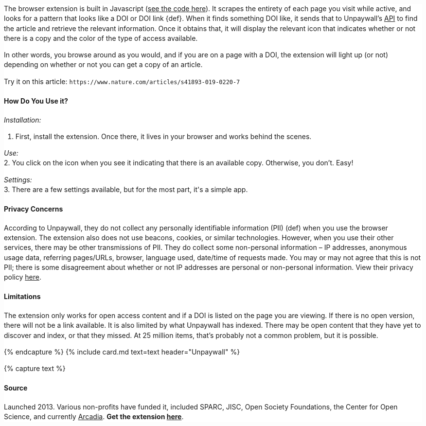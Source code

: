 The browser extension is built in Javascript \([see the code here](https://github.com/Impactstory/unpaywall)\). It scrapes the entirety of each page you visit while active, and looks for a pattern that looks like a DOI or DOI link {def}. When it finds something DOI like, it sends that to Unpaywall’s [API](https://unpaywall.org/products/api) to find the article and retrieve the relevant information. Once it obtains that, it will display the relevant icon that indicates whether or not there is a copy and the color of the type of access available.

In other words, you browse around as you would, and if you are on a page with a DOI, the extension will light up (or not) depending on whether or not you can get a copy of an article.

Try it on this article: ```https://www.nature.com/articles/s41893-019-0220-7```

<a id="howtouseit"></a>

#### How Do You Use it?

*Installation:*<br>
1. First, install the extension.  Once there, it lives in your browser and works behind the scenes.

*Use:*<br>
2. You click on the icon when you see it indicating that there is an available copy.  Otherwise, you don’t.  Easy!

*Settings:*<br>
3. There are a few settings available, but for the most part, it's a simple app.

<a id="privacy"></a>

#### Privacy Concerns

According to Unpaywall, they do not collect any personally identifiable information (PII) (def) when you use the browser extension. The extension also does not use beacons, cookies, or similar technologies. However, when you use their other services, there may be other transmissions of PII. They do collect some non-personal information – IP addresses, anonymous usage data, referring pages/URLs, browser, language used, date/time of requests made.  You may or may not agree that this is not PII; there is some disagreement about whether or not IP addresses are personal or non-personal information.
View their privacy policy [here](https://unpaywall.org/legal/privacy).

<a id="limitations"></a>

#### Limitations

The extension only works for open access content and if a DOI is listed on the page you are viewing.  If there is no open version, there will not be a link available.  It is also limited by what Unpaywall has indexed.  There may be open content that they have yet to discover and index, or that they missed.  At 25 million items, that’s probably not a common problem, but it is possible.

{% endcapture %}
{% include card.md text=text header="Unpaywall" %}

<a id="oabutton"></a>

{% capture text %}

<a id="source"></a>

#### Source
Launched 2013.  Various non-profits have funded it, included SPARC, JISC, Open Society Foundations, the Center for Open Science, and currently [Arcadia](https://blog.openaccessbutton.org/arcadia-fund-supports-open-access-button-to-improve-access-to-research-without-subscriptions-b7c36b3e1a6e). **Get the extension [here](https://openaccessbutton.org/)**.
